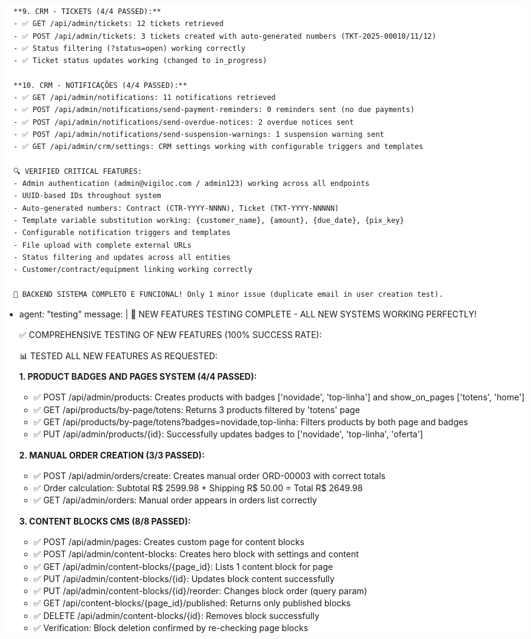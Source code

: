       **9. CRM - TICKETS (4/4 PASSED):**
      - ✅ GET /api/admin/tickets: 12 tickets retrieved
      - ✅ POST /api/admin/tickets: 3 tickets created with auto-generated numbers (TKT-2025-00010/11/12)
      - ✅ Status filtering (?status=open) working correctly
      - ✅ Ticket status updates working (changed to in_progress)
      
      **10. CRM - NOTIFICAÇÕES (4/4 PASSED):**
      - ✅ GET /api/admin/notifications: 11 notifications retrieved
      - ✅ POST /api/admin/notifications/send-payment-reminders: 0 reminders sent (no due payments)
      - ✅ POST /api/admin/notifications/send-overdue-notices: 2 overdue notices sent
      - ✅ POST /api/admin/notifications/send-suspension-warnings: 1 suspension warning sent
      - ✅ GET /api/admin/crm/settings: CRM settings working with configurable triggers and templates
      
      🔍 VERIFIED CRITICAL FEATURES:
      - Admin authentication (admin@vigiloc.com / admin123) working across all endpoints
      - UUID-based IDs throughout system
      - Auto-generated numbers: Contract (CTR-YYYY-NNNN), Ticket (TKT-YYYY-NNNNN)
      - Template variable substitution working: {customer_name}, {amount}, {due_date}, {pix_key}
      - Configurable notification triggers and templates
      - File upload with complete external URLs
      - Status filtering and updates across all entities
      - Customer/contract/equipment linking working correctly
      
      🚀 BACKEND SISTEMA COMPLETO E FUNCIONAL! Only 1 minor issue (duplicate email in user creation test).
  - agent: "testing"
    message: |
      🎯 NEW FEATURES TESTING COMPLETE - ALL NEW SYSTEMS WORKING PERFECTLY!
      
      ✅ COMPREHENSIVE TESTING OF NEW FEATURES (100% SUCCESS RATE):
      
      📊 TESTED ALL NEW FEATURES AS REQUESTED:
      
      **1. PRODUCT BADGES AND PAGES SYSTEM (4/4 PASSED):**
      - ✅ POST /api/admin/products: Creates products with badges ['novidade', 'top-linha'] and show_on_pages ['totens', 'home']
      - ✅ GET /api/products/by-page/totens: Returns 3 products filtered by 'totens' page
      - ✅ GET /api/products/by-page/totens?badges=novidade,top-linha: Filters products by both page and badges
      - ✅ PUT /api/admin/products/{id}: Successfully updates badges to ['novidade', 'top-linha', 'oferta']
      
      **2. MANUAL ORDER CREATION (3/3 PASSED):**
      - ✅ POST /api/admin/orders/create: Creates manual order ORD-00003 with correct totals
      - ✅ Order calculation: Subtotal R$ 2599.98 + Shipping R$ 50.00 = Total R$ 2649.98
      - ✅ GET /api/admin/orders: Manual order appears in orders list correctly
      
      **3. CONTENT BLOCKS CMS (8/8 PASSED):**
      - ✅ POST /api/admin/pages: Creates custom page for content blocks
      - ✅ POST /api/admin/content-blocks: Creates hero block with settings and content
      - ✅ GET /api/admin/content-blocks/{page_id}: Lists 1 content block for page
      - ✅ PUT /api/admin/content-blocks/{id}: Updates block content successfully
      - ✅ PUT /api/admin/content-blocks/{id}/reorder: Changes block order (query param)
      - ✅ GET /api/content-blocks/{page_id}/published: Returns only published blocks
      - ✅ DELETE /api/admin/content-blocks/{id}: Removes block successfully
      - ✅ Verification: Block deletion confirmed by re-checking page blocks
      